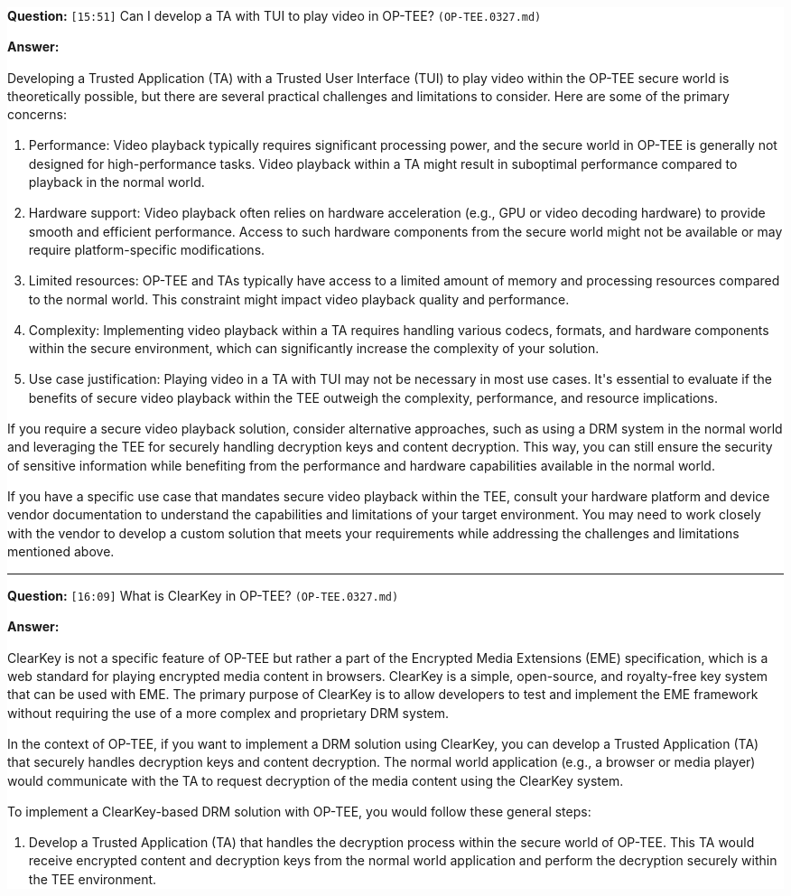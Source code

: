 
**Question:** `[15:51]` Can I develop a TA with TUI to play video in OP-TEE? `(OP-TEE.0327.md)`

**Answer:**

Developing a Trusted Application (TA) with a Trusted User Interface (TUI) to play video within the OP-TEE secure world is theoretically possible, but there are several practical challenges and limitations to consider. Here are some of the primary concerns:

1. Performance: Video playback typically requires significant processing power, and the secure world in OP-TEE is generally not designed for high-performance tasks. Video playback within a TA might result in suboptimal performance compared to playback in the normal world.

2. Hardware support: Video playback often relies on hardware acceleration (e.g., GPU or video decoding hardware) to provide smooth and efficient performance. Access to such hardware components from the secure world might not be available or may require platform-specific modifications.

3. Limited resources: OP-TEE and TAs typically have access to a limited amount of memory and processing resources compared to the normal world. This constraint might impact video playback quality and performance.

4. Complexity: Implementing video playback within a TA requires handling various codecs, formats, and hardware components within the secure environment, which can significantly increase the complexity of your solution.

5. Use case justification: Playing video in a TA with TUI may not be necessary in most use cases. It's essential to evaluate if the benefits of secure video playback within the TEE outweigh the complexity, performance, and resource implications.

If you require a secure video playback solution, consider alternative approaches, such as using a DRM system in the normal world and leveraging the TEE for securely handling decryption keys and content decryption. This way, you can still ensure the security of sensitive information while benefiting from the performance and hardware capabilities available in the normal world.

If you have a specific use case that mandates secure video playback within the TEE, consult your hardware platform and device vendor documentation to understand the capabilities and limitations of your target environment. You may need to work closely with the vendor to develop a custom solution that meets your requirements while addressing the challenges and limitations mentioned above.

---

**Question:** `[16:09]` What is ClearKey in OP-TEE? `(OP-TEE.0327.md)`

**Answer:**

ClearKey is not a specific feature of OP-TEE but rather a part of the Encrypted Media Extensions (EME) specification, which is a web standard for playing encrypted media content in browsers. ClearKey is a simple, open-source, and royalty-free key system that can be used with EME. The primary purpose of ClearKey is to allow developers to test and implement the EME framework without requiring the use of a more complex and proprietary DRM system.

In the context of OP-TEE, if you want to implement a DRM solution using ClearKey, you can develop a Trusted Application (TA) that securely handles decryption keys and content decryption. The normal world application (e.g., a browser or media player) would communicate with the TA to request decryption of the media content using the ClearKey system.

To implement a ClearKey-based DRM solution with OP-TEE, you would follow these general steps:

1. Develop a Trusted Application (TA) that handles the decryption process within the secure world of OP-TEE. This TA would receive encrypted content and decryption keys from the normal world application and perform the decryption securely within the TEE environment.
